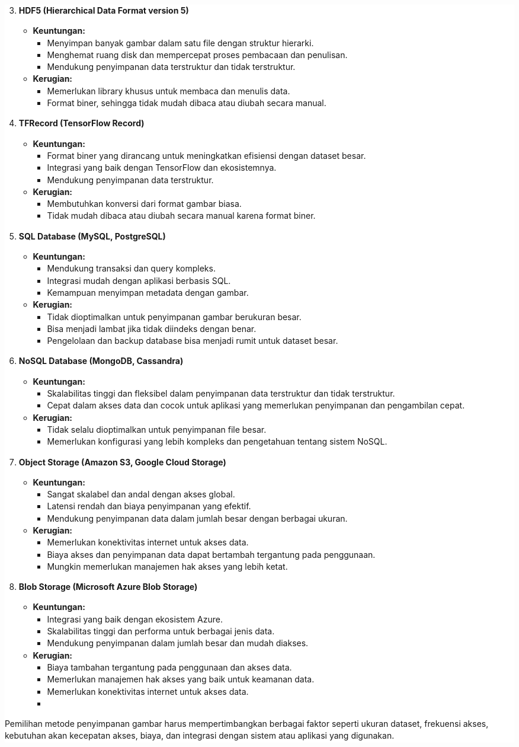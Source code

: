 3. **HDF5 (Hierarchical Data Format version 5)**
   - **Keuntungan:**
     - Menyimpan banyak gambar dalam satu file dengan struktur hierarki.
     - Menghemat ruang disk dan mempercepat proses pembacaan dan penulisan.
     - Mendukung penyimpanan data terstruktur dan tidak terstruktur.
   - **Kerugian:**
     - Memerlukan library khusus untuk membaca dan menulis data.
     - Format biner, sehingga tidak mudah dibaca atau diubah secara manual.

4. **TFRecord (TensorFlow Record)**
   - **Keuntungan:**
     - Format biner yang dirancang untuk meningkatkan efisiensi dengan dataset besar.
     - Integrasi yang baik dengan TensorFlow dan ekosistemnya.
     - Mendukung penyimpanan data terstruktur.
   - **Kerugian:**
     - Membutuhkan konversi dari format gambar biasa.
     - Tidak mudah dibaca atau diubah secara manual karena format biner.

5. **SQL Database (MySQL, PostgreSQL)**
   - **Keuntungan:**
     - Mendukung transaksi dan query kompleks.
     - Integrasi mudah dengan aplikasi berbasis SQL.
     - Kemampuan menyimpan metadata dengan gambar.
   - **Kerugian:**
     - Tidak dioptimalkan untuk penyimpanan gambar berukuran besar.
     - Bisa menjadi lambat jika tidak diindeks dengan benar.
     - Pengelolaan dan backup database bisa menjadi rumit untuk dataset besar.

6. **NoSQL Database (MongoDB, Cassandra)**
   - **Keuntungan:**
     - Skalabilitas tinggi dan fleksibel dalam penyimpanan data terstruktur dan tidak terstruktur.
     - Cepat dalam akses data dan cocok untuk aplikasi yang memerlukan penyimpanan dan pengambilan cepat.
   - **Kerugian:**
     - Tidak selalu dioptimalkan untuk penyimpanan file besar.
     - Memerlukan konfigurasi yang lebih kompleks dan pengetahuan tentang sistem NoSQL.

7. **Object Storage (Amazon S3, Google Cloud Storage)**
   - **Keuntungan:**
     - Sangat skalabel dan andal dengan akses global.
     - Latensi rendah dan biaya penyimpanan yang efektif.
     - Mendukung penyimpanan data dalam jumlah besar dengan berbagai ukuran.
   - **Kerugian:**
     - Memerlukan konektivitas internet untuk akses data.
     - Biaya akses dan penyimpanan data dapat bertambah tergantung pada penggunaan.
     - Mungkin memerlukan manajemen hak akses yang lebih ketat.

8. **Blob Storage (Microsoft Azure Blob Storage)**
   - **Keuntungan:**
     - Integrasi yang baik dengan ekosistem Azure.
     - Skalabilitas tinggi dan performa untuk berbagai jenis data.
     - Mendukung penyimpanan dalam jumlah besar dan mudah diakses.
   - **Kerugian:**
     - Biaya tambahan tergantung pada penggunaan dan akses data.
     - Memerlukan manajemen hak akses yang baik untuk keamanan data.
     - Memerlukan konektivitas internet untuk akses data.
     - 
Pemilihan metode penyimpanan gambar harus mempertimbangkan berbagai faktor seperti ukuran dataset, frekuensi akses, kebutuhan akan kecepatan akses, biaya, dan integrasi dengan sistem atau aplikasi yang digunakan. 
